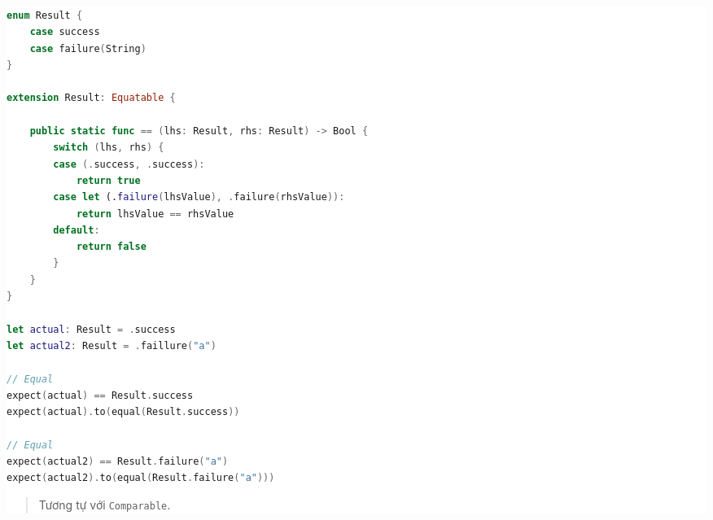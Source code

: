 ```swift
enum Result {
    case success
    case failure(String)
}

extension Result: Equatable {

    public static func == (lhs: Result, rhs: Result) -> Bool {
        switch (lhs, rhs) {
        case (.success, .success):
            return true
        case let (.failure(lhsValue), .failure(rhsValue)):
            return lhsValue == rhsValue
        default:
            return false
        }
    }
}

let actual: Result = .success
let actual2: Result = .faillure("a")

// Equal
expect(actual) == Result.success
expect(actual).to(equal(Result.success))

// Equal
expect(actual2) == Result.failure("a")
expect(actual2).to(equal(Result.failure("a")))
```
> Tương tự với `Comparable`.
